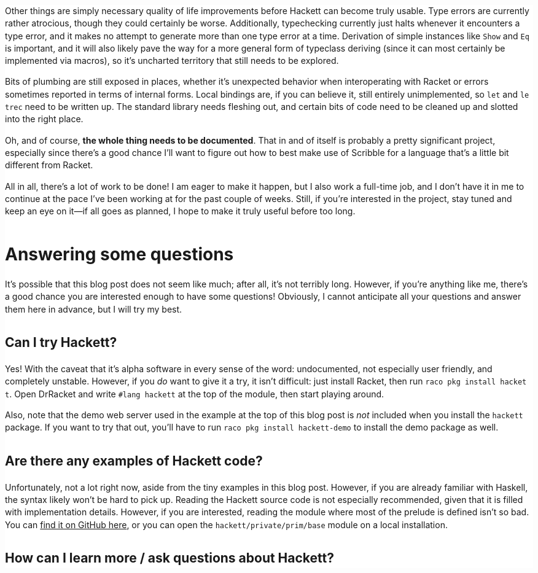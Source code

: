 Other things are simply necessary quality of life improvements before Hackett can become truly usable. Type errors are currently rather atrocious, though they could certainly be worse. Additionally, typechecking currently just halts whenever it encounters a type error, and it makes no attempt to generate more than one type error at a time. Derivation of simple instances like `Show` and `Eq` is important, and it will also likely pave the way for a more general form of typeclass deriving (since it can most certainly be implemented via macros), so it’s uncharted territory that still needs to be explored.

Bits of plumbing are still exposed in places, whether it’s unexpected behavior when interoperating with Racket or errors sometimes reported in terms of internal forms. Local bindings are, if you can believe it, still entirely unimplemented, so `let` and `letrec` need to be written up. The standard library needs fleshing out, and certain bits of code need to be cleaned up and slotted into the right place.

Oh, and of course, **the whole thing needs to be documented**. That in and of itself is probably a pretty significant project, especially since there’s a good chance I’ll want to figure out how to best make use of Scribble for a language that’s a little bit different from Racket.

All in all, there’s a lot of work to be done! I am eager to make it happen, but I also work a full-time job, and I don’t have it in me to continue at the pace I’ve been working at for the past couple of weeks. Still, if you’re interested in the project, stay tuned and keep an eye on it—if all goes as planned, I hope to make it truly useful before too long.

# Answering some questions

It’s possible that this blog post does not seem like much; after all, it’s not terribly long. However, if you’re anything like me, there’s a good chance you are interested enough to have some questions! Obviously, I cannot anticipate all your questions and answer them here in advance, but I will try my best.

## Can I try Hackett?

Yes! With the caveat that it’s alpha software in every sense of the word: undocumented, not especially user friendly, and completely unstable. However, if you *do* want to give it a try, it isn’t difficult: just install Racket, then run `raco pkg install hackett`. Open DrRacket and write `#lang hackett` at the top of the module, then start playing around.

Also, note that the demo web server used in the example at the top of this blog post is *not* included when you install the `hackett` package. If you want to try that out, you’ll have to run `raco pkg install hackett-demo` to install the demo package as well.

## Are there any examples of Hackett code?

Unfortunately, not a lot right now, aside from the tiny examples in this blog post. However, if you are already familiar with Haskell, the syntax likely won’t be hard to pick up. Reading the Hackett source code is not especially recommended, given that it is filled with implementation details. However, if you are interested, reading the module where most of the prelude is defined isn’t so bad. You can [find it on GitHub here][hackett-prim-base], or you can open the `hackett/private/prim/base` module on a local installation.

## How can I learn more / ask questions about Hackett?


[alex-knauth]: https://github.com/AlexKnauth
[ben-greenman]: http://www.ccs.neu.edu/home/types/
[complete-and-easy]: http://www.cs.cmu.edu/~joshuad/papers/bidir/
[hackett]: https://github.com/lexi-lambda/hackett
[hackett-binding-arrows]: https://twitter.com/lexi_lambda/status/867617563206758400
[hackett-intro]: /blog/2017/01/02/rascal-a-haskell-with-more-parentheses/
[hackett-issues]: https://github.com/lexi-lambda/hackett/issues
[hackett-prim-base]: https://github.com/lexi-lambda/hackett/blob/6ceeac05e3d2a4b2dacd39163744baf239cf65a4/hackett-lib/hackett/private/prim/base.rkt
[hackett-rebrand]: https://github.com/lexi-lambda/hackett/commit/1fd7fc905b93f68e39b9d01fedc4fb52aa44c4c4
[hackett-whats-in-a-name]: /blog/2017/01/05/rascal-is-now-hackett-plus-some-answers-to-questions/#whats-in-a-name
[higher-rank]: https://github.com/lexi-lambda/higher-rank
[higher-rank-algebraic]: https://github.com/lexi-lambda/higher-rank/tree/algebraic
[higher-rank-racket]: https://github.com/lexi-lambda/racket-higher-rank
[higher-rank-racket-type-constructors]: https://github.com/lexi-lambda/racket-higher-rank/tree/type-constructors
[joshdunf]: http://www.cs.ubc.ca/~joshdunf/
[local-type-inference-impl]: https://gist.github.com/lexi-lambda/045ba782c8a0d915bd8abf97167d3bb5
[mflatt]: http://www.cs.utah.edu/~mflatt/
[my-email]: mailto:lexi.lambda@gmail.com
[my-twitter]: https://twitter.com/lexi_lambda
[neelk]: http://www.cl.cam.ac.uk/~nk480/
[phil-freeman]: http://functorial.com
[robby]: http://eecs.northwestern.edu/~robby/
[samth]: http://www.ccs.neu.edu/home/samth/
[sixth-racketcon]: http://con.racket-lang.org/2016/
[snek]: http://snek.jneen.net
[stchang]: http://www.ccs.neu.edu/home/stchang/
[types-as-macros-talk]: https://www.youtube.com/watch?v=j5Hauz6cewM
[vacation-tweet]: https://twitter.com/lexi_lambda/status/865026650487967744